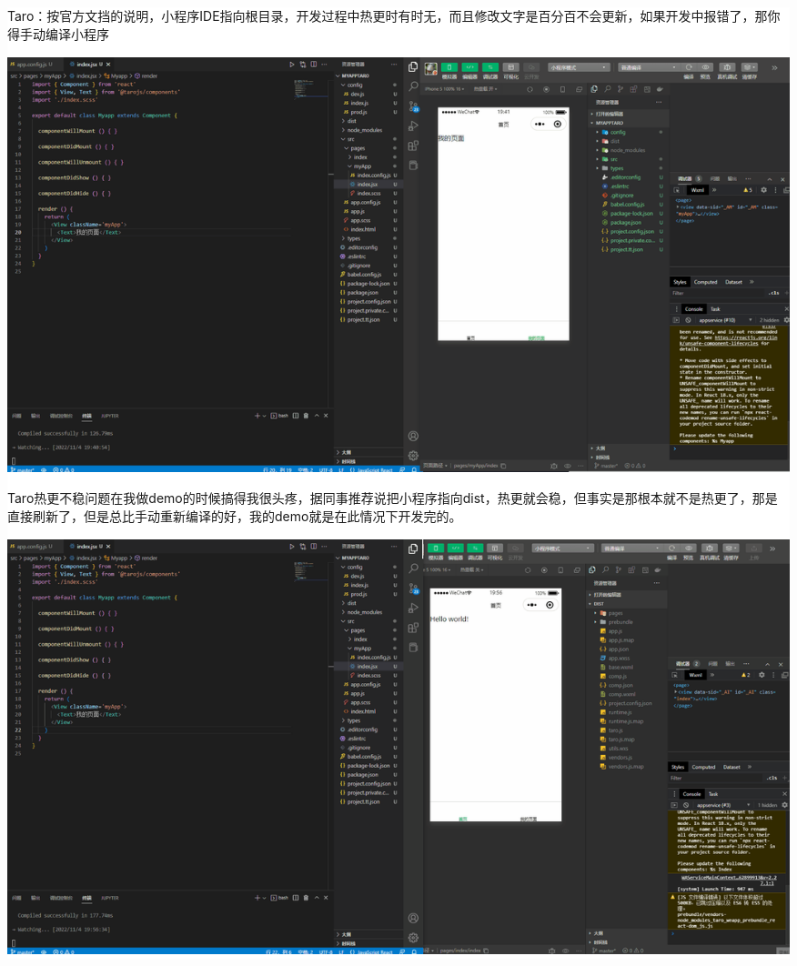 Taro：按官方文挡的说明，小程序IDE指向根目录，开发过程中热更时有时无，而且修改文字是百分百不会更新，如果开发中报错了，那你得手动编译小程序

![](image/taro热更_DQbhOi36Wx.gif)

Taro热更不稳问题在我做demo的时候搞得我很头疼，据同事推荐说把小程序指向dist，热更就会稳，但事实是那根本就不是热更了，那是直接刷新了，但是总比手动重新编译的好，我的demo就是在此情况下开发完的。

![](image/taro热更dist__v-5_pa-hm.gif)
